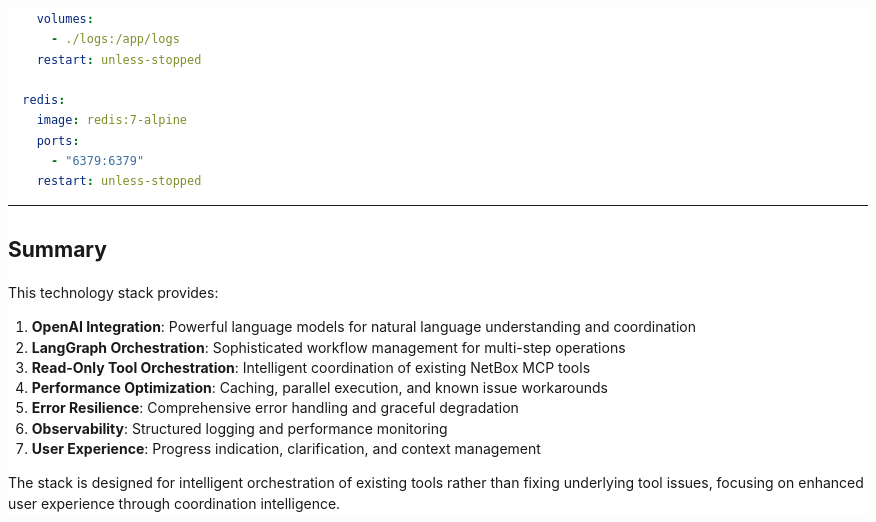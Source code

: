 ```yaml
    volumes:
      - ./logs:/app/logs
    restart: unless-stopped
    
  redis:
    image: redis:7-alpine
    ports:
      - "6379:6379"
    restart: unless-stopped
```

---

## Summary

This technology stack provides:

1. **OpenAI Integration**: Powerful language models for natural language understanding and coordination
2. **LangGraph Orchestration**: Sophisticated workflow management for multi-step operations
3. **Read-Only Tool Orchestration**: Intelligent coordination of existing NetBox MCP tools
4. **Performance Optimization**: Caching, parallel execution, and known issue workarounds
5. **Error Resilience**: Comprehensive error handling and graceful degradation
6. **Observability**: Structured logging and performance monitoring
7. **User Experience**: Progress indication, clarification, and context management

The stack is designed for intelligent orchestration of existing tools rather than fixing underlying tool issues, focusing on enhanced user experience through coordination intelligence.
